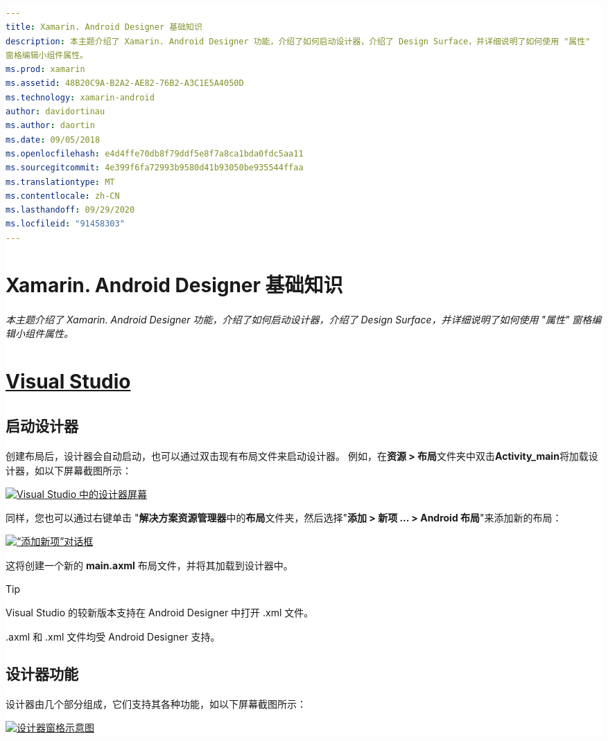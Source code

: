```yaml
---
title: Xamarin. Android Designer 基础知识
description: 本主题介绍了 Xamarin. Android Designer 功能，介绍了如何启动设计器，介绍了 Design Surface，并详细说明了如何使用 "属性" 窗格编辑小组件属性。
ms.prod: xamarin
ms.assetid: 48B20C9A-B2A2-AE82-76B2-A3C1E5A4050D
ms.technology: xamarin-android
author: davidortinau
ms.author: daortin
ms.date: 09/05/2018
ms.openlocfilehash: e4d4ffe70db8f79ddf5e8f7a8ca1bda0fdc5aa11
ms.sourcegitcommit: 4e399f6fa72993b9580d41b93050be935544ffaa
ms.translationtype: MT
ms.contentlocale: zh-CN
ms.lasthandoff: 09/29/2020
ms.locfileid: "91458303"
---
```

# <a name="xamarinandroid-designer-basics"></a>Xamarin. Android Designer 基础知识

_本主题介绍了 Xamarin. Android Designer 功能，介绍了如何启动设计器，介绍了 Design Surface，并详细说明了如何使用 "属性" 窗格编辑小组件属性。_

# <a name="visual-studio"></a>[Visual Studio](#tab/windows)

## <a name="launching-the-designer"></a>启动设计器

创建布局后，设计器会自动启动，也可以通过双击现有布局文件来启动设计器。 例如，在**资源 > 布局**文件夹中双击**Activity_main**将加载设计器，如以下屏幕截图所示：

[![Visual Studio 中的设计器屏幕](designer-basics-images/vs/01-open-designer-sml.png)](designer-basics-images/vs/01-open-designer.png#lightbox)

同样，您也可以通过右键单击 "**解决方案资源管理器**中的**布局**文件夹，然后选择"**添加 > 新项 ... > Android 布局**"来添加新的布局：

[![“添加新项”对话框](designer-basics-images/vs/02-add-new-layout-sml.png)](designer-basics-images/vs/02-add-new-layout.png#lightbox)

这将创建一个新的 **main.axml** 布局文件，并将其加载到设计器中。

> [!TIP]
> Visual Studio 的较新版本支持在 Android Designer 中打开 .xml 文件。
>
> .axml 和 .xml 文件均受 Android Designer 支持。

## <a name="designer-features"></a>设计器功能

设计器由几个部分组成，它们支持其各种功能，如以下屏幕截图所示：

[![设计器窗格示意图](designer-basics-images/vs/03-designer-features-sml.png)](designer-basics-images/vs/03-designer-features.png#lightbox)
